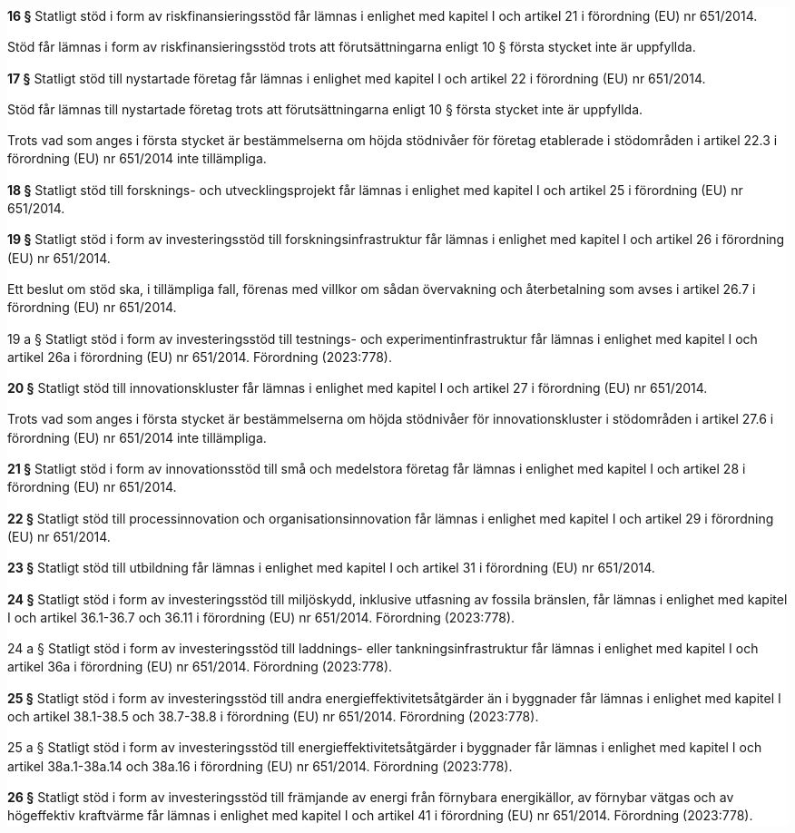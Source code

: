 **16 §** Statligt stöd i form av riskfinansieringsstöd får lämnas i enlighet med kapitel I och artikel 21 i förordning (EU) nr 651/2014.

Stöd får lämnas i form av riskfinansieringsstöd trots att förutsättningarna enligt 10 § första stycket inte är uppfyllda.

**17 §** Statligt stöd till nystartade företag får lämnas i enlighet med kapitel I och artikel 22 i förordning (EU) nr 651/2014.

Stöd får lämnas till nystartade företag trots att förutsättningarna enligt 10 § första stycket inte är uppfyllda.

Trots vad som anges i första stycket är bestämmelserna om höjda stödnivåer för företag etablerade i stödområden i artikel 22.3 i förordning (EU) nr 651/2014 inte tillämpliga.

**18 §** Statligt stöd till forsknings- och utvecklingsprojekt får lämnas i enlighet med kapitel I och artikel 25 i förordning (EU) nr 651/2014.

**19 §** Statligt stöd i form av investeringsstöd till forskningsinfrastruktur får lämnas i enlighet med kapitel I och artikel 26 i förordning (EU) nr 651/2014.

Ett beslut om stöd ska, i tillämpliga fall, förenas med villkor om sådan övervakning och återbetalning som avses i artikel 26.7 i förordning (EU) nr 651/2014.

19 a § Statligt stöd i form av investeringsstöd till testnings- och experimentinfrastruktur får lämnas i enlighet med kapitel I och artikel 26a i förordning (EU) nr 651/2014. Förordning (2023:778).

**20 §** Statligt stöd till innovationskluster får lämnas i enlighet med kapitel I och artikel 27 i förordning (EU) nr 651/2014.

Trots vad som anges i första stycket är bestämmelserna om höjda stödnivåer för innovationskluster i stödområden i artikel 27.6 i förordning (EU) nr 651/2014 inte tillämpliga.

**21 §** Statligt stöd i form av innovationsstöd till små och medelstora företag får lämnas i enlighet med kapitel I och artikel 28 i förordning (EU) nr 651/2014.

**22 §** Statligt stöd till processinnovation och organisationsinnovation får lämnas i enlighet med kapitel I och artikel 29 i förordning (EU) nr 651/2014.

**23 §** Statligt stöd till utbildning får lämnas i enlighet med kapitel I och artikel 31 i förordning (EU) nr 651/2014.

**24 §** Statligt stöd i form av investeringsstöd till miljöskydd, inklusive utfasning av fossila bränslen, får lämnas i enlighet med kapitel I och artikel 36.1-36.7 och 36.11 i förordning (EU) nr 651/2014. Förordning (2023:778).

24 a § Statligt stöd i form av investeringsstöd till laddnings- eller tankningsinfrastruktur får lämnas i enlighet med kapitel I och artikel 36a i förordning (EU) nr 651/2014. Förordning (2023:778).

**25 §** Statligt stöd i form av investeringsstöd till andra energieffektivitetsåtgärder än i byggnader får lämnas i enlighet med kapitel I och artikel 38.1-38.5 och 38.7-38.8 i förordning (EU) nr 651/2014. Förordning (2023:778).

25 a § Statligt stöd i form av investeringsstöd till energieffektivitetsåtgärder i byggnader får lämnas i enlighet med kapitel I och artikel 38a.1-38a.14 och 38a.16 i förordning (EU) nr 651/2014. Förordning (2023:778).

**26 §** Statligt stöd i form av investeringsstöd till främjande av energi från förnybara energikällor, av förnybar vätgas och av högeffektiv kraftvärme får lämnas i enlighet med kapitel I och artikel 41 i förordning (EU) nr 651/2014. Förordning (2023:778).
